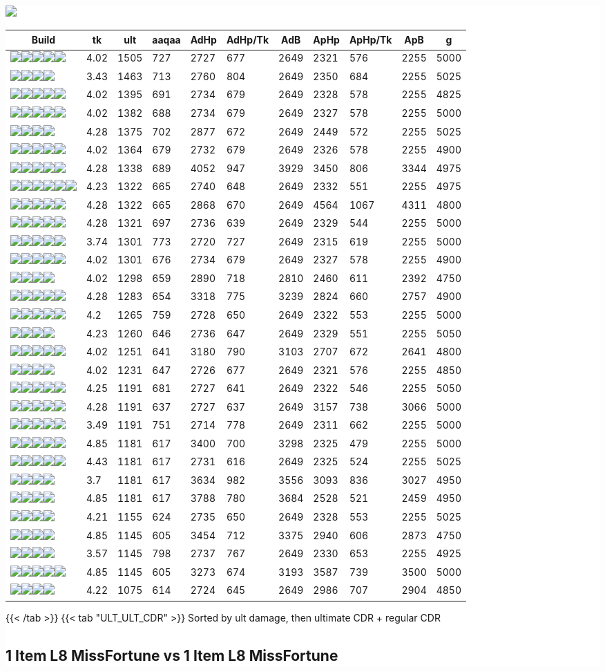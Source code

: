![](/StatMods/StatModsArmorIcon.png)





 Build |tk|ult|aaqaa|AdHp|AdHp/Tk|AdB|ApHp|ApHp/Tk|ApB|g
-|-|-|-|-|-|-|-|-|-|-
![](/item/6676.png)![](/item/1001.png)![](/item/1053.png)![](/item/1055.png)![](/item/1036.png)|4.02|1505|727|2727|677|2649|2321|576|2255|5000
![](/item/3074.png)![](/item/1001.png)![](/item/1055.png)![](/item/1037.png)|3.43|1463|713|2760|804|2649|2350|684|2255|5025
![](/item/3179.png)![](/item/1001.png)![](/item/1053.png)![](/item/1055.png)![](/item/1037.png)|4.02|1395|691|2734|679|2649|2328|578|2255|4825
![](/item/6696.png)![](/item/1001.png)![](/item/1053.png)![](/item/1055.png)![](/item/1036.png)|4.02|1382|688|2734|679|2649|2327|578|2255|5000
![](/item/3072.png)![](/item/1001.png)![](/item/1055.png)![](/item/1037.png)|4.28|1375|702|2877|672|2649|2449|572|2255|5025
![](/item/3004.png)![](/item/1001.png)![](/item/1053.png)![](/item/1055.png)![](/item/1036.png)|4.02|1364|679|2732|679|2649|2326|578|2255|4900
![](/item/6673.png)![](/item/1001.png)![](/item/1055.png)![](/item/1037.png)![](/item/1036.png)|4.28|1338|689|4052|947|3929|3450|806|3344|4975
![](/item/3006.png)![](/item/1053.png)![](/item/1055.png)![](/item/1038.png)![](/item/1037.png)![](/item/1036.png)|4.23|1322|665|2740|648|2649|2332|551|2255|4975
![](/item/3156.png)![](/item/1001.png)![](/item/1053.png)![](/item/1055.png)![](/item/1036.png)|4.28|1322|665|2868|670|2649|4564|1067|4311|4800
![](/item/3033.png)![](/item/1001.png)![](/item/1053.png)![](/item/1055.png)![](/item/1036.png)|4.28|1321|697|2736|639|2649|2329|544|2255|5000
![](/item/3095.png)![](/item/1001.png)![](/item/1053.png)![](/item/1055.png)![](/item/1036.png)|3.74|1301|773|2720|727|2649|2315|619|2255|5000
![](/item/3508.png)![](/item/1001.png)![](/item/1053.png)![](/item/1055.png)![](/item/1036.png)|4.02|1301|676|2734|679|2649|2327|578|2255|4900
![](/item/6692.png)![](/item/1001.png)![](/item/1053.png)![](/item/1055.png)|4.02|1298|659|2890|718|2810|2460|611|2392|4750
![](/item/3814.png)![](/item/1001.png)![](/item/1053.png)![](/item/1055.png)![](/item/1036.png)|4.28|1283|654|3318|775|3239|2824|660|2757|4900
![](/item/3087.png)![](/item/1001.png)![](/item/1053.png)![](/item/1055.png)![](/item/1036.png)|4.2|1265|759|2728|650|2649|2322|553|2255|5000
![](/item/6695.png)![](/item/1053.png)![](/item/1055.png)![](/item/3006.png)|4.23|1260|646|2736|647|2649|2329|551|2255|5050
![](/item/6609.png)![](/item/1001.png)![](/item/1053.png)![](/item/1055.png)![](/item/1036.png)|4.02|1251|641|3180|790|3103|2707|672|2641|4800
![](/item/6694.png)![](/item/1001.png)![](/item/1053.png)![](/item/1055.png)|4.02|1231|647|2726|677|2649|2321|576|2255|4850
![](/item/3094.png)![](/item/1053.png)![](/item/1055.png)![](/item/1036.png)![](/item/1036.png)|4.25|1191|681|2727|641|2649|2322|546|2255|5050
![](/item/3139.png)![](/item/1001.png)![](/item/1053.png)![](/item/1055.png)![](/item/1036.png)|4.28|1191|637|2727|637|2649|3157|738|3066|5000
![](/item/6672.png)![](/item/1001.png)![](/item/1053.png)![](/item/1055.png)![](/item/1036.png)|3.49|1191|751|2714|778|2649|2311|662|2255|5000
![](/item/3026.png)![](/item/1001.png)![](/item/1053.png)![](/item/1055.png)![](/item/1036.png)|4.85|1181|617|3400|700|3298|2325|479|2255|5000
![](/item/3131.png)![](/item/1001.png)![](/item/1053.png)![](/item/1055.png)![](/item/1037.png)|4.43|1181|617|2731|616|2649|2325|524|2255|5025
![](/item/3161.png)![](/item/1001.png)![](/item/1053.png)![](/item/1055.png)|3.7|1181|617|3634|982|3556|3093|836|3027|4950
![](/item/6333.png)![](/item/1001.png)![](/item/1053.png)![](/item/1055.png)|4.85|1181|617|3788|780|3684|2528|521|2459|4950
![](/item/3046.png)![](/item/1053.png)![](/item/1055.png)![](/item/1037.png)|4.21|1155|624|2735|650|2649|2328|553|2255|5025
![](/item/3071.png)![](/item/1001.png)![](/item/1053.png)![](/item/1055.png)|4.85|1145|605|3454|712|3375|2940|606|2873|4750
![](/item/3153.png)![](/item/1001.png)![](/item/1055.png)![](/item/1037.png)|3.57|1145|798|2737|767|2649|2330|653|2255|4925
![](/item/6035.png)![](/item/1001.png)![](/item/1053.png)![](/item/1055.png)![](/item/1036.png)|4.85|1145|605|3273|674|3193|3587|739|3500|5000
![](/item/3091.png)![](/item/1001.png)![](/item/1053.png)![](/item/1055.png)|4.22|1075|614|2724|645|2649|2986|707|2904|4850
{{< /tab >}}
{{< tab "ULT_ULT_CDR" >}}
Sorted by ult damage, then ultimate CDR + regular CDR
## 1 Item L8 MissFortune vs 1 Item L8 MissFortune
